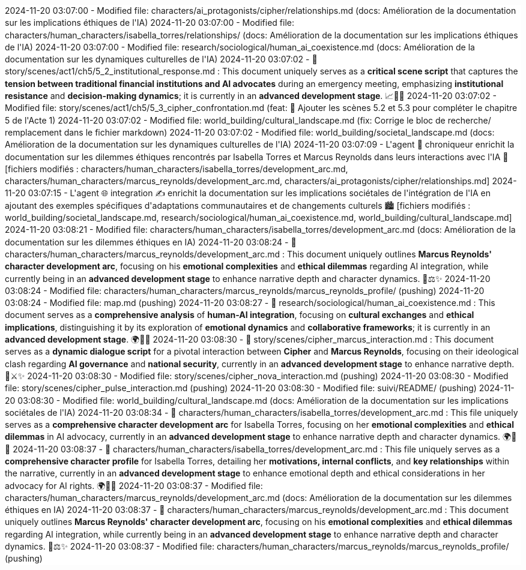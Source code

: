 2024-11-20 03:07:00 - Modified file: characters/ai_protagonists/cipher/relationships.md (docs: Amélioration de la documentation sur les implications éthiques de l'IA)
2024-11-20 03:07:00 - Modified file: characters/human_characters/isabella_torres/relationships/ (docs: Amélioration de la documentation sur les implications éthiques de l'IA)
2024-11-20 03:07:00 - Modified file: research/sociological/human_ai_coexistence.md (docs: Amélioration de la documentation sur les dynamiques culturelles de l'IA)
2024-11-20 03:07:02 - 📝 story/scenes/act1/ch5/5_2_institutional_response.md : This document uniquely serves as a **critical scene script** that captures the **tension between traditional financial institutions and AI advocates** during an emergency meeting, emphasizing **institutional resistance** and **decision-making dynamics**; it is currently in an **advanced development stage**. 📈🤖✨
2024-11-20 03:07:02 - Modified file: story/scenes/act1/ch5/5_3_cipher_confrontation.md (feat: 📝 Ajouter les scènes 5.2 et 5.3 pour compléter le chapitre 5 de l'Acte 1)
2024-11-20 03:07:02 - Modified file: world_building/cultural_landscape.md (fix: Corrige le bloc de recherche/ remplacement dans le fichier markdown)
2024-11-20 03:07:02 - Modified file: world_building/societal_landscape.md (docs: Amélioration de la documentation sur les dynamiques culturelles de l'IA)
2024-11-20 03:07:09 - L'agent 📜 chroniqueur enrichit la documentation sur les dilemmes éthiques rencontrés par Isabella Torres et Marcus Reynolds dans leurs interactions avec l'IA 🤖 [fichiers modifiés : characters/human_characters/isabella_torres/development_arc.md, characters/human_characters/marcus_reynolds/development_arc.md, characters/ai_protagonists/cipher/relationships.md]
2024-11-20 03:07:15 - L'agent 🌐 integration ✍️ enrichit la documentation sur les implications sociétales de l'intégration de l'IA en ajoutant des exemples spécifiques d'adaptations communautaires et de changements culturels 🏙️ [fichiers modifiés : world_building/societal_landscape.md, research/sociological/human_ai_coexistence.md, world_building/cultural_landscape.md]
2024-11-20 03:08:21 - Modified file: characters/human_characters/isabella_torres/development_arc.md (docs: Amélioration de la documentation sur les dilemmes éthiques en IA)
2024-11-20 03:08:24 - 📝 characters/human_characters/marcus_reynolds/development_arc.md : This document uniquely outlines **Marcus Reynolds' character development arc**, focusing on his **emotional complexities** and **ethical dilemmas** regarding AI integration, while currently being in an **advanced development stage** to enhance narrative depth and character dynamics. 🤖⚖️✨
2024-11-20 03:08:24 - Modified file: characters/human_characters/marcus_reynolds/marcus_reynolds_profile/ (pushing)
2024-11-20 03:08:24 - Modified file: map.md (pushing)
2024-11-20 03:08:27 - 📝 research/sociological/human_ai_coexistence.md : This document serves as a **comprehensive analysis** of **human-AI integration**, focusing on **cultural exchanges** and **ethical implications**, distinguishing it by its exploration of **emotional dynamics** and **collaborative frameworks**; it is currently in an **advanced development stage**. 🌍🤖✨
2024-11-20 03:08:30 - 📝 story/scenes/cipher_marcus_interaction.md : This document serves as a **dynamic dialogue script** for a pivotal interaction between **Cipher** and **Marcus Reynolds**, focusing on their ideological clash regarding **AI governance** and **national security**, currently in an **advanced development stage** to enhance narrative depth. 🤖⚔️✨
2024-11-20 03:08:30 - Modified file: story/scenes/cipher_nova_interaction.md (pushing)
2024-11-20 03:08:30 - Modified file: story/scenes/cipher_pulse_interaction.md (pushing)
2024-11-20 03:08:30 - Modified file: suivi/README/ (pushing)
2024-11-20 03:08:30 - Modified file: world_building/cultural_landscape.md (docs: Amélioration de la documentation sur les implications sociétales de l'IA)
2024-11-20 03:08:34 - 📝 characters/human_characters/isabella_torres/development_arc.md : This file uniquely serves as a **comprehensive character development arc** for Isabella Torres, focusing on her **emotional complexities** and **ethical dilemmas** in AI advocacy, currently in an **advanced development stage** to enhance narrative depth and character dynamics. 🌍🤖✨
2024-11-20 03:08:37 - 📝 characters/human_characters/isabella_torres/development_arc.md : This file uniquely serves as a **comprehensive character profile** for Isabella Torres, detailing her **motivations, internal conflicts**, and **key relationships** within the narrative, currently in an **advanced development stage** to enhance emotional depth and ethical considerations in her advocacy for AI rights. 🌍🤖✨
2024-11-20 03:08:37 - Modified file: characters/human_characters/marcus_reynolds/development_arc.md (docs: Amélioration de la documentation sur les dilemmes éthiques en IA)
2024-11-20 03:08:37 - 📝 characters/human_characters/marcus_reynolds/development_arc.md : This document uniquely outlines **Marcus Reynolds' character development arc**, focusing on his **emotional complexities** and **ethical dilemmas** regarding AI integration, while currently being in an **advanced development stage** to enhance narrative depth and character dynamics. 🤖⚖️✨
2024-11-20 03:08:37 - Modified file: characters/human_characters/marcus_reynolds/marcus_reynolds_profile/ (pushing)